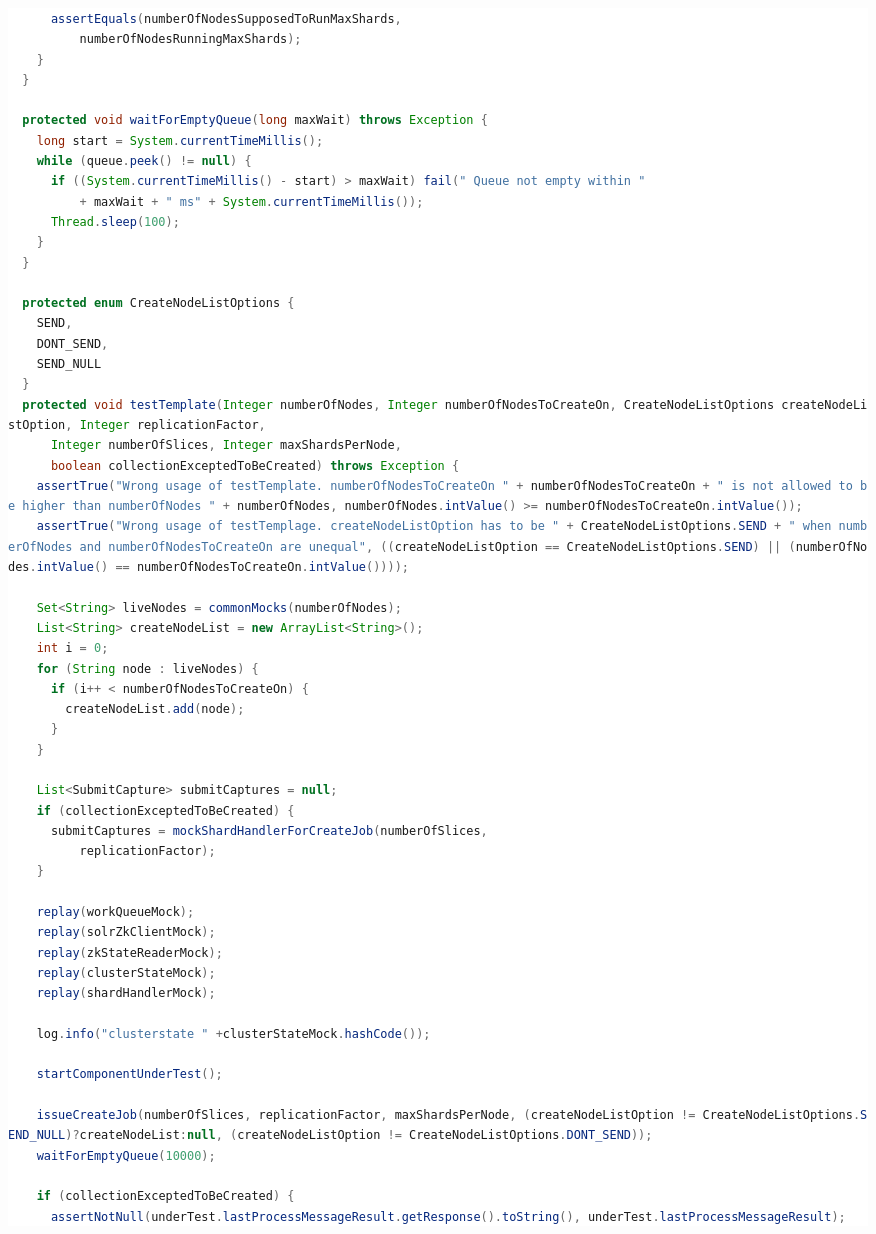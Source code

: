 ```java
      assertEquals(numberOfNodesSupposedToRunMaxShards,
          numberOfNodesRunningMaxShards);
    }
  }
  
  protected void waitForEmptyQueue(long maxWait) throws Exception {
    long start = System.currentTimeMillis();
    while (queue.peek() != null) {
      if ((System.currentTimeMillis() - start) > maxWait) fail(" Queue not empty within "
          + maxWait + " ms" + System.currentTimeMillis());
      Thread.sleep(100);
    }
  }
  
  protected enum CreateNodeListOptions {
    SEND,
    DONT_SEND,
    SEND_NULL
  }
  protected void testTemplate(Integer numberOfNodes, Integer numberOfNodesToCreateOn, CreateNodeListOptions createNodeListOption, Integer replicationFactor,
      Integer numberOfSlices, Integer maxShardsPerNode,
      boolean collectionExceptedToBeCreated) throws Exception {
    assertTrue("Wrong usage of testTemplate. numberOfNodesToCreateOn " + numberOfNodesToCreateOn + " is not allowed to be higher than numberOfNodes " + numberOfNodes, numberOfNodes.intValue() >= numberOfNodesToCreateOn.intValue());
    assertTrue("Wrong usage of testTemplage. createNodeListOption has to be " + CreateNodeListOptions.SEND + " when numberOfNodes and numberOfNodesToCreateOn are unequal", ((createNodeListOption == CreateNodeListOptions.SEND) || (numberOfNodes.intValue() == numberOfNodesToCreateOn.intValue())));
    
    Set<String> liveNodes = commonMocks(numberOfNodes);
    List<String> createNodeList = new ArrayList<String>();
    int i = 0;
    for (String node : liveNodes) {
      if (i++ < numberOfNodesToCreateOn) {
        createNodeList.add(node);
      }
    }
    
    List<SubmitCapture> submitCaptures = null;
    if (collectionExceptedToBeCreated) {
      submitCaptures = mockShardHandlerForCreateJob(numberOfSlices,
          replicationFactor);
    }
    
    replay(workQueueMock);
    replay(solrZkClientMock);
    replay(zkStateReaderMock);
    replay(clusterStateMock);
    replay(shardHandlerMock);

    log.info("clusterstate " +clusterStateMock.hashCode());

    startComponentUnderTest();
    
    issueCreateJob(numberOfSlices, replicationFactor, maxShardsPerNode, (createNodeListOption != CreateNodeListOptions.SEND_NULL)?createNodeList:null, (createNodeListOption != CreateNodeListOptions.DONT_SEND));
    waitForEmptyQueue(10000);
    
    if (collectionExceptedToBeCreated) {
      assertNotNull(underTest.lastProcessMessageResult.getResponse().toString(), underTest.lastProcessMessageResult);
```